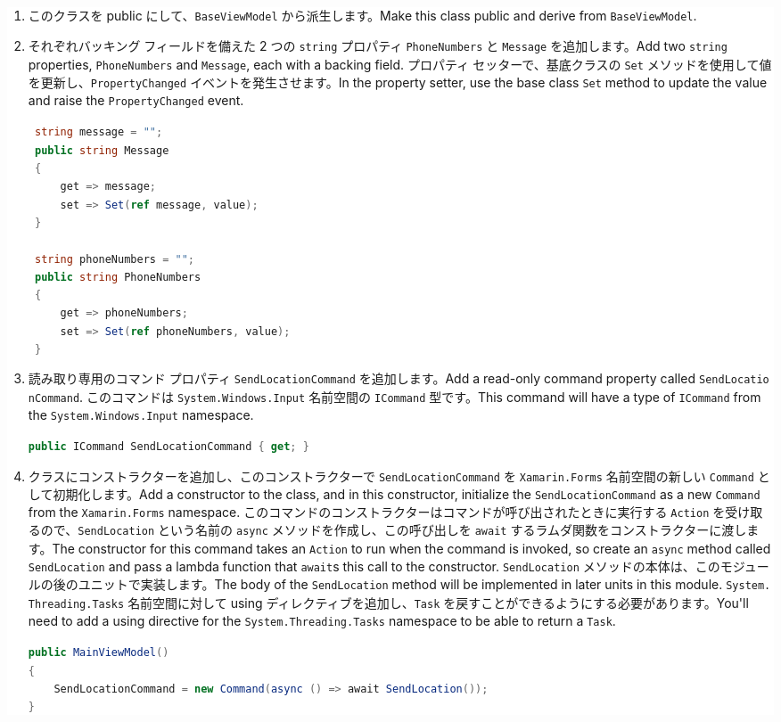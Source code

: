 1. <span data-ttu-id="5a872-139">このクラスを public にして、`BaseViewModel` から派生します。</span><span class="sxs-lookup"><span data-stu-id="5a872-139">Make this class public and derive from `BaseViewModel`.</span></span>

1. <span data-ttu-id="5a872-140">それぞれバッキング フィールドを備えた 2 つの `string` プロパティ `PhoneNumbers` と `Message` を追加します。</span><span class="sxs-lookup"><span data-stu-id="5a872-140">Add two `string` properties, `PhoneNumbers` and `Message`, each with a backing field.</span></span> <span data-ttu-id="5a872-141">プロパティ セッターで、基底クラスの `Set` メソッドを使用して値を更新し、`PropertyChanged` イベントを発生させます。</span><span class="sxs-lookup"><span data-stu-id="5a872-141">In the property setter, use the base class `Set` method to update the value and raise the `PropertyChanged` event.</span></span>

   ```cs
    string message = "";
    public string Message
    {
        get => message;
        set => Set(ref message, value);
    }

    string phoneNumbers = "";
    public string PhoneNumbers
    {
        get => phoneNumbers;
        set => Set(ref phoneNumbers, value);
    }
   ```

1. <span data-ttu-id="5a872-142">読み取り専用のコマンド プロパティ `SendLocationCommand` を追加します。</span><span class="sxs-lookup"><span data-stu-id="5a872-142">Add a read-only command property called `SendLocationCommand`.</span></span> <span data-ttu-id="5a872-143">このコマンドは `System.Windows.Input` 名前空間の `ICommand` 型です。</span><span class="sxs-lookup"><span data-stu-id="5a872-143">This command will have a type of `ICommand` from the `System.Windows.Input` namespace.</span></span>

    ```cs
    public ICommand SendLocationCommand { get; }
    ```

1. <span data-ttu-id="5a872-144">クラスにコンストラクターを追加し、このコンストラクターで `SendLocationCommand` を `Xamarin.Forms` 名前空間の新しい `Command` として初期化します。</span><span class="sxs-lookup"><span data-stu-id="5a872-144">Add a constructor to the class, and in this constructor, initialize the `SendLocationCommand` as a new `Command` from the `Xamarin.Forms` namespace.</span></span> <span data-ttu-id="5a872-145">このコマンドのコンストラクターはコマンドが呼び出されたときに実行する `Action` を受け取るので、`SendLocation` という名前の `async` メソッドを作成し、この呼び出しを `await` するラムダ関数をコンストラクターに渡します。</span><span class="sxs-lookup"><span data-stu-id="5a872-145">The constructor for this command takes an `Action` to run when the command is invoked, so create an `async` method called `SendLocation` and pass a lambda function that `await`s this call to the constructor.</span></span> <span data-ttu-id="5a872-146">`SendLocation` メソッドの本体は、このモジュールの後のユニットで実装します。</span><span class="sxs-lookup"><span data-stu-id="5a872-146">The body of the `SendLocation` method will be implemented in later units in this module.</span></span> <span data-ttu-id="5a872-147">`System.Threading.Tasks` 名前空間に対して using ディレクティブを追加し、`Task` を戻すことができるようにする必要があります。</span><span class="sxs-lookup"><span data-stu-id="5a872-147">You'll need to add a using directive for the `System.Threading.Tasks` namespace to be able to return a `Task`.</span></span>

    ```cs
    public MainViewModel()
    {
        SendLocationCommand = new Command(async () => await SendLocation());
    }
